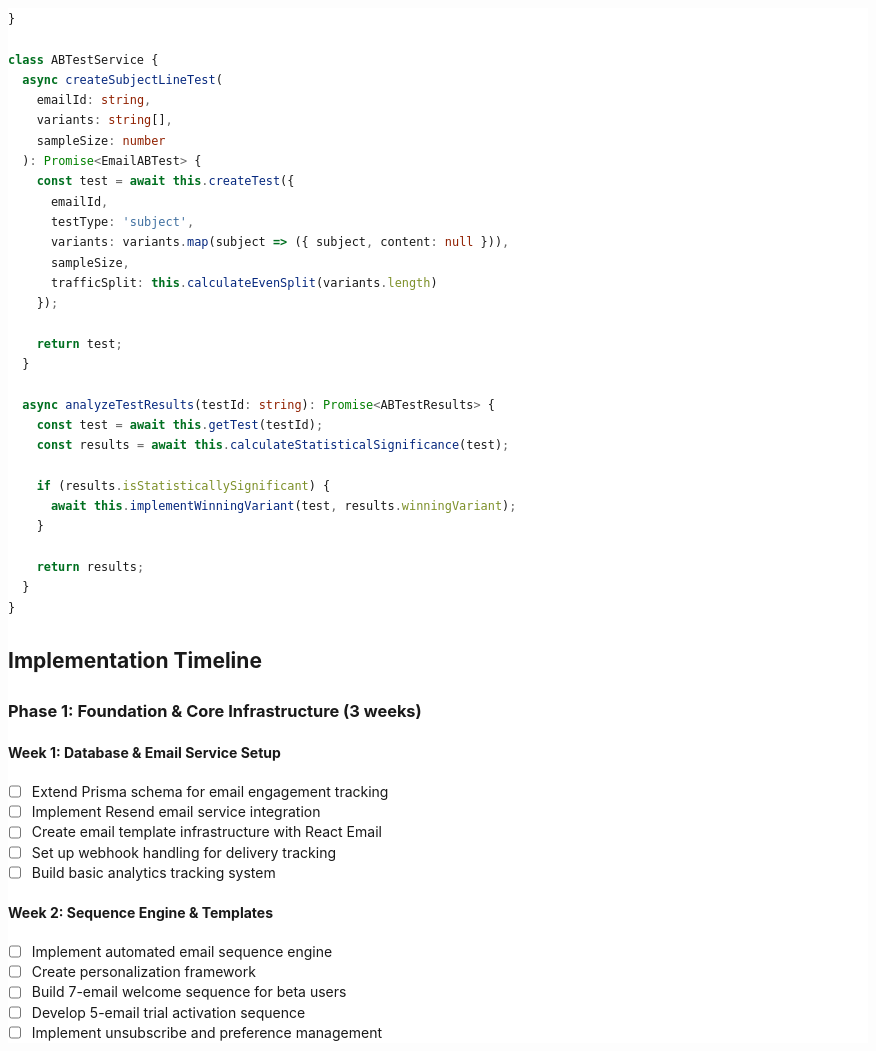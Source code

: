 ```typescript
}

class ABTestService {
  async createSubjectLineTest(
    emailId: string,
    variants: string[],
    sampleSize: number
  ): Promise<EmailABTest> {
    const test = await this.createTest({
      emailId,
      testType: 'subject',
      variants: variants.map(subject => ({ subject, content: null })),
      sampleSize,
      trafficSplit: this.calculateEvenSplit(variants.length)
    });
    
    return test;
  }

  async analyzeTestResults(testId: string): Promise<ABTestResults> {
    const test = await this.getTest(testId);
    const results = await this.calculateStatisticalSignificance(test);
    
    if (results.isStatisticallySignificant) {
      await this.implementWinningVariant(test, results.winningVariant);
    }
    
    return results;
  }
}
```

## Implementation Timeline

### Phase 1: Foundation & Core Infrastructure (3 weeks)

#### Week 1: Database & Email Service Setup
- [ ] Extend Prisma schema for email engagement tracking
- [ ] Implement Resend email service integration
- [ ] Create email template infrastructure with React Email
- [ ] Set up webhook handling for delivery tracking
- [ ] Build basic analytics tracking system

#### Week 2: Sequence Engine & Templates
- [ ] Implement automated email sequence engine
- [ ] Create personalization framework
- [ ] Build 7-email welcome sequence for beta users
- [ ] Develop 5-email trial activation sequence
- [ ] Implement unsubscribe and preference management
